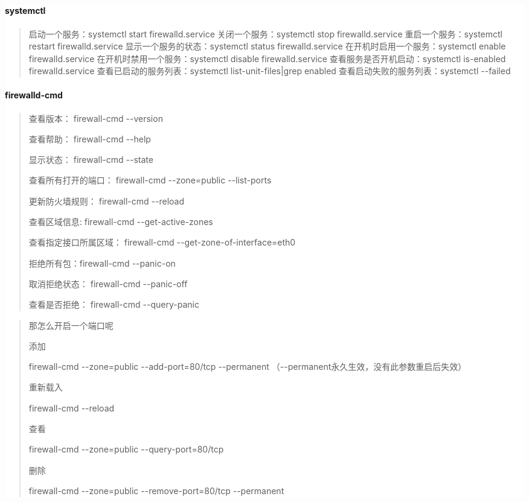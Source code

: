 #### systemctl

> 启动一个服务：systemctl start firewalld.service
> 关闭一个服务：systemctl stop firewalld.service
> 重启一个服务：systemctl restart firewalld.service
> 显示一个服务的状态：systemctl status firewalld.service
> 在开机时启用一个服务：systemctl enable firewalld.service
> 在开机时禁用一个服务：systemctl disable firewalld.service
> 查看服务是否开机启动：systemctl is-enabled firewalld.service
> 查看已启动的服务列表：systemctl list-unit-files|grep enabled
> 查看启动失败的服务列表：systemctl --failed

#### firewalld-cmd

> 查看版本： firewall-cmd --version
>
> 查看帮助： firewall-cmd --help
>
> 显示状态： firewall-cmd --state
>
> 查看所有打开的端口： firewall-cmd --zone=public --list-ports
>
> 更新防火墙规则： firewall-cmd --reload
>
> 查看区域信息:  firewall-cmd --get-active-zones
>
> 查看指定接口所属区域： firewall-cmd --get-zone-of-interface=eth0
>
> 拒绝所有包：firewall-cmd --panic-on
>
> 取消拒绝状态： firewall-cmd --panic-off
>
> 查看是否拒绝： firewall-cmd --query-panic



> 那怎么开启一个端口呢
>
> 添加
>
> firewall-cmd --zone=public --add-port=80/tcp --permanent   （--permanent永久生效，没有此参数重启后失效）
>
> 重新载入
>
> firewall-cmd --reload
>
> 查看
>
> firewall-cmd --zone=public --query-port=80/tcp
>
> 删除
>
> firewall-cmd --zone=public --remove-port=80/tcp --permanent

